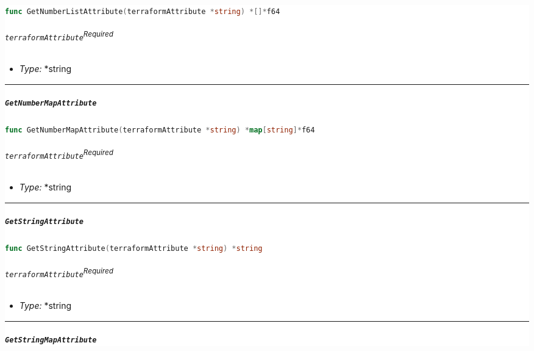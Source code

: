 ```go
func GetNumberListAttribute(terraformAttribute *string) *[]*f64
```

###### `terraformAttribute`<sup>Required</sup> <a name="terraformAttribute" id="@cdktf/provider-azurerm.vpnServerConfigurationPolicyGroup.VpnServerConfigurationPolicyGroupPolicyOutputReference.getNumberListAttribute.parameter.terraformAttribute"></a>

- *Type:* *string

---

##### `GetNumberMapAttribute` <a name="GetNumberMapAttribute" id="@cdktf/provider-azurerm.vpnServerConfigurationPolicyGroup.VpnServerConfigurationPolicyGroupPolicyOutputReference.getNumberMapAttribute"></a>

```go
func GetNumberMapAttribute(terraformAttribute *string) *map[string]*f64
```

###### `terraformAttribute`<sup>Required</sup> <a name="terraformAttribute" id="@cdktf/provider-azurerm.vpnServerConfigurationPolicyGroup.VpnServerConfigurationPolicyGroupPolicyOutputReference.getNumberMapAttribute.parameter.terraformAttribute"></a>

- *Type:* *string

---

##### `GetStringAttribute` <a name="GetStringAttribute" id="@cdktf/provider-azurerm.vpnServerConfigurationPolicyGroup.VpnServerConfigurationPolicyGroupPolicyOutputReference.getStringAttribute"></a>

```go
func GetStringAttribute(terraformAttribute *string) *string
```

###### `terraformAttribute`<sup>Required</sup> <a name="terraformAttribute" id="@cdktf/provider-azurerm.vpnServerConfigurationPolicyGroup.VpnServerConfigurationPolicyGroupPolicyOutputReference.getStringAttribute.parameter.terraformAttribute"></a>

- *Type:* *string

---

##### `GetStringMapAttribute` <a name="GetStringMapAttribute" id="@cdktf/provider-azurerm.vpnServerConfigurationPolicyGroup.VpnServerConfigurationPolicyGroupPolicyOutputReference.getStringMapAttribute"></a>
